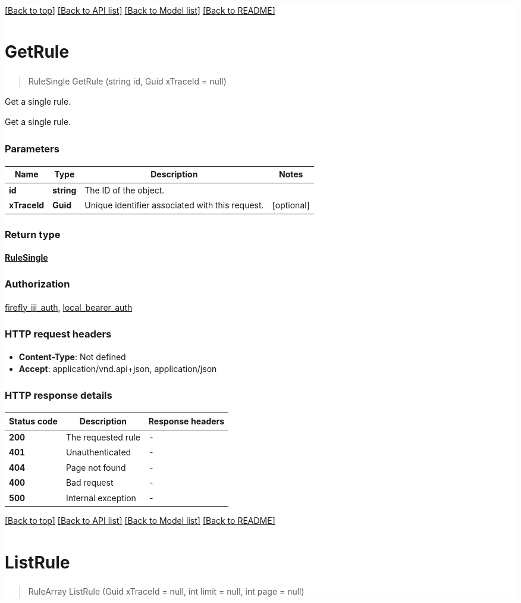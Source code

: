 [[Back to top]](#) [[Back to API list]](../../README.md#documentation-for-api-endpoints) [[Back to Model list]](../../README.md#documentation-for-models) [[Back to README]](../../README.md)

<a id="getrule"></a>
# **GetRule**
> RuleSingle GetRule (string id, Guid xTraceId = null)

Get a single rule.

Get a single rule.


### Parameters

| Name | Type | Description | Notes |
|------|------|-------------|-------|
| **id** | **string** | The ID of the object. |  |
| **xTraceId** | **Guid** | Unique identifier associated with this request. | [optional]  |

### Return type

[**RuleSingle**](RuleSingle.md)

### Authorization

[firefly_iii_auth](../README.md#firefly_iii_auth), [local_bearer_auth](../README.md#local_bearer_auth)

### HTTP request headers

 - **Content-Type**: Not defined
 - **Accept**: application/vnd.api+json, application/json


### HTTP response details
| Status code | Description | Response headers |
|-------------|-------------|------------------|
| **200** | The requested rule |  -  |
| **401** | Unauthenticated |  -  |
| **404** | Page not found |  -  |
| **400** | Bad request |  -  |
| **500** | Internal exception |  -  |

[[Back to top]](#) [[Back to API list]](../../README.md#documentation-for-api-endpoints) [[Back to Model list]](../../README.md#documentation-for-models) [[Back to README]](../../README.md)

<a id="listrule"></a>
# **ListRule**
> RuleArray ListRule (Guid xTraceId = null, int limit = null, int page = null)
